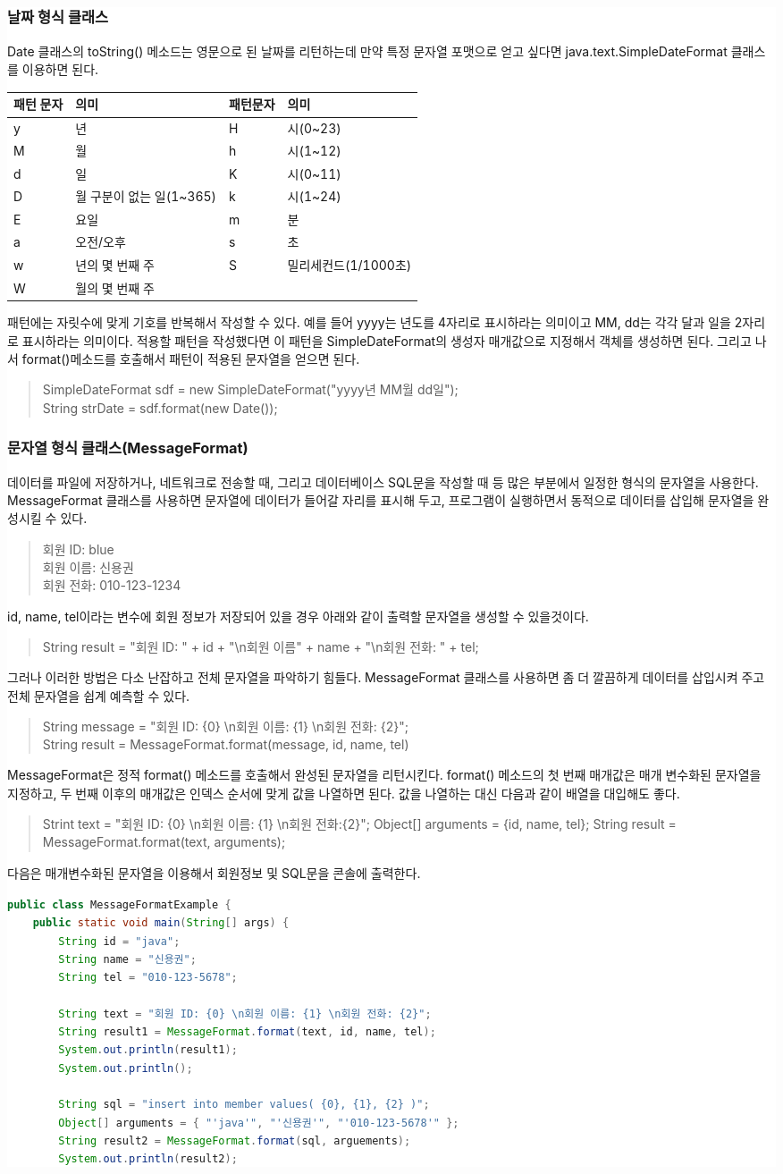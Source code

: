 ### 날짜 형식 클래스
Date 클래스의 toString() 메소드는 영문으로 된 날짜를 리턴하는데 만약 특정 문자열 포맷으로 얻고 싶다면 java.text.SimpleDateFormat 클래스를 이용하면 된다.

| 패턴 문자 | 의미                | 패턴문자 | 의미             |
|:------|:------------------|:-----|:---------------|
| y     | 년                 | H    | 시(0~23)        |
| M     | 월                 | h    | 시(1~12)        |
| d     | 일                 | K    | 시(0~11)        |
| D     | 월 구분이 없는 일(1~365) | k    | 시(1~24)        |
| E     | 요일                | m    | 분              |
| a     | 오전/오후             | s    | 초              |
| w     | 년의 몇 번째 주         | S    | 밀리세컨드(1/1000초) |
| W     | 월의 몇 번째 주         |      |                |

패턴에는 자릿수에 맞게 기호를 반복해서 작성할 수 있다. 예를 들어 yyyy는 년도를 4자리로 표시하라는 의미이고 MM, dd는 각각 달과 일을 2자리로 표시하라는 의미이다. 적용할 패턴을 작성했다면 이 패턴을 SimpleDateFormat의 생성자 매개값으로 지정해서 객체를 생성하면 된다. 그리고 나서 format()메소드를 호출해서 패턴이 적용된 문자열을 얻으면 된다.  
> SimpleDateFormat sdf = new SimpleDateFormat("yyyy년 MM월 dd일");  
> String strDate = sdf.format(new Date());

### 문자열 형식 클래스(MessageFormat)
데이터를 파일에 저장하거나, 네트워크로 전송할 때, 그리고 데이터베이스 SQL문을 작성할 때 등 많은 부분에서 일정한 형식의 문자열을 사용한다. MessageFormat 클래스를 사용하면 문자열에 데이터가 들어갈 자리를 표시해 두고, 프로그램이 실행하면서 동적으로 데이터를 삽입해 문자열을 완성시킬 수 있다. 
> 회원 ID: blue  
> 회원 이름: 신용권  
> 회원 전화: 010-123-1234

id, name, tel이라는 변수에 회원 정보가 저장되어 있을 경우 아래와 같이 출력할 문자열을 생성할 수 있을것이다. 

> String result = "회원 ID: " + id + "\n회원 이름" + name + "\n회원 전화: " + tel;

그러나 이러한 방법은 다소 난잡하고 전체 문자열을 파악하기 힘들다. MessageFormat 클래스를 사용하면 좀 더 깔끔하게 데이터를 삽입시켜 주고 전체 문자열을 쉽계 예측할 수 있다.  
> String message = "회원 ID: {0} \n회원 이름: {1} \n회원 전화: {2}";  
> String result = MessageFormat.format(message, id, name, tel)

MessageFormat은 정적 format() 메소드를 호출해서 완성된 문자열을 리턴시킨다. format() 메소드의 첫 번째 매개값은 매개 변수화된 문자열을 지정하고, 두 번째 이후의 매개값은 인덱스 순서에 맞게 값을 나열하면 된다. 값을 나열하는 대신 다음과 같이 배열을 대입해도 좋다.
> Strint text = "회원 ID: {0} \n회원 이름: {1} \n회원 전화:{2}";
> Object[] arguments = {id, name, tel};
> String result = MessageFormat.format(text, arguments);

다음은 매개변수화된 문자열을 이용해서 회원정보 및 SQL문을 콘솔에 출력한다.
```java
public class MessageFormatExample {
    public static void main(String[] args) {
        String id = "java";
        String name = "신용권";
        String tel = "010-123-5678";
        
        String text = "회원 ID: {0} \n회원 이름: {1} \n회원 전화: {2}";
        String result1 = MessageFormat.format(text, id, name, tel);
        System.out.println(result1);
        System.out.println();
        
        String sql = "insert into member values( {0}, {1}, {2} )";
        Object[] arguments = { "'java'", "'신용권'", "'010-123-5678'" };
        String result2 = MessageFormat.format(sql, arguements);
        System.out.println(result2);
```